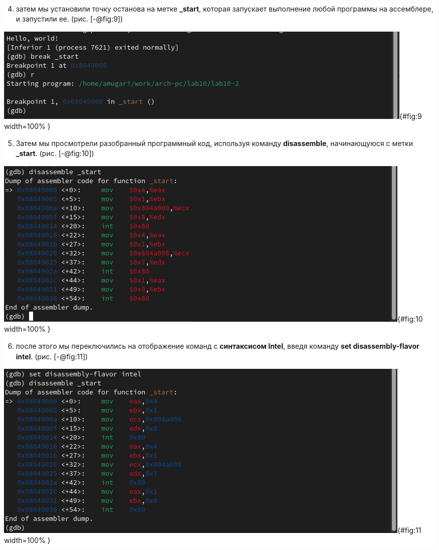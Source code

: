 4. затем мы установили точку останова на метке **_start**, которая запускает выполнение любой программы на ассемблере, и запустили ее. (рис. [-@fig:9])

![Ресунок 9](image/9.png){#fig:9 width=100% }

5. Затем мы просмотрели разобранный программный код, используя команду **disassemble**, начинающуюся с метки **_start**. (рис. [-@fig:10])

![Ресунок 10](image/10.png){#fig:10 width=100% }

6. после этого мы переключились на отображение команд с **синтаксисом Intel**, введя команду **set disassembly-flavor intel**. (рис. [-@fig:11])

![Ресунок 11](image/11.png){#fig:11 width=100% }
